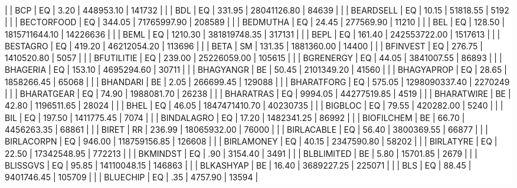 |  | BCP | EQ | 3.20 | 448953.10 | 141732 |
|  | BDL | EQ | 331.95 | 28041126.80 | 84639 |
|  | BEARDSELL | EQ | 10.15 | 51818.55 | 5192 |
|  | BECTORFOOD | EQ | 344.05 | 71765997.90 | 208589 |
|  | BEDMUTHA | EQ | 24.45 | 277569.90 | 11210 |
|  | BEL | EQ | 128.50 | 1815711644.10 | 14226636 |
|  | BEML | EQ | 1210.30 | 381819748.35 | 317131 |
|  | BEPL | EQ | 161.40 | 242553722.00 | 1517613 |
|  | BESTAGRO | EQ | 419.20 | 46212054.20 | 113696 |
|  | BETA | SM | 131.35 | 1881360.00 | 14400 |
|  | BFINVEST | EQ | 276.75 | 1410520.80 | 5057 |
|  | BFUTILITIE | EQ | 239.00 | 25226059.00 | 105615 |
|  | BGRENERGY | EQ | 44.05 | 3841007.55 | 86893 |
|  | BHAGERIA | EQ | 153.10 | 4695294.60 | 30711 |
|  | BHAGYANGR | BE | 50.45 | 2101349.20 | 41560 |
|  | BHAGYAPROP | EQ | 28.65 | 1858266.45 | 65068 |
|  | BHANDARI | BE | 2.05 | 266699.45 | 129088 |
|  | BHARATFORG | EQ | 575.05 | 1298090337.40 | 2270249 |
|  | BHARATGEAR | EQ | 74.90 | 1988081.70 | 26238 |
|  | BHARATRAS | EQ | 9994.05 | 44277519.85 | 4519 |
|  | BHARATWIRE | BE | 42.80 | 1196511.65 | 28024 |
|  | BHEL | EQ | 46.05 | 1847471410.70 | 40230735 |
|  | BIGBLOC | EQ | 79.55 | 420282.00 | 5240 |
|  | BIL | EQ | 197.50 | 1411775.45 | 7074 |
|  | BINDALAGRO | EQ | 17.20 | 1482341.25 | 86992 |
|  | BIOFILCHEM | BE | 66.70 | 4456263.35 | 68861 |
|  | BIRET | RR | 236.99 | 18065932.00 | 76000 |
|  | BIRLACABLE | EQ | 56.40 | 3800369.55 | 66877 |
|  | BIRLACORPN | EQ | 946.00 | 118759156.85 | 126608 |
|  | BIRLAMONEY | EQ | 40.15 | 2347590.80 | 58202 |
|  | BIRLATYRE | EQ | 22.50 | 17342548.95 | 772213 |
|  | BKMINDST | EQ | .90 | 3154.40 | 3491 |
|  | BLBLIMITED | BE | 5.80 | 15701.85 | 2679 |
|  | BLISSGVS | EQ | 95.85 | 14110048.15 | 146863 |
|  | BLKASHYAP | BE | 16.40 | 3689227.25 | 225071 |
|  | BLS | EQ | 88.45 | 9401746.45 | 105709 |
|  | BLUECHIP | EQ | .35 | 4757.90 | 13594 |